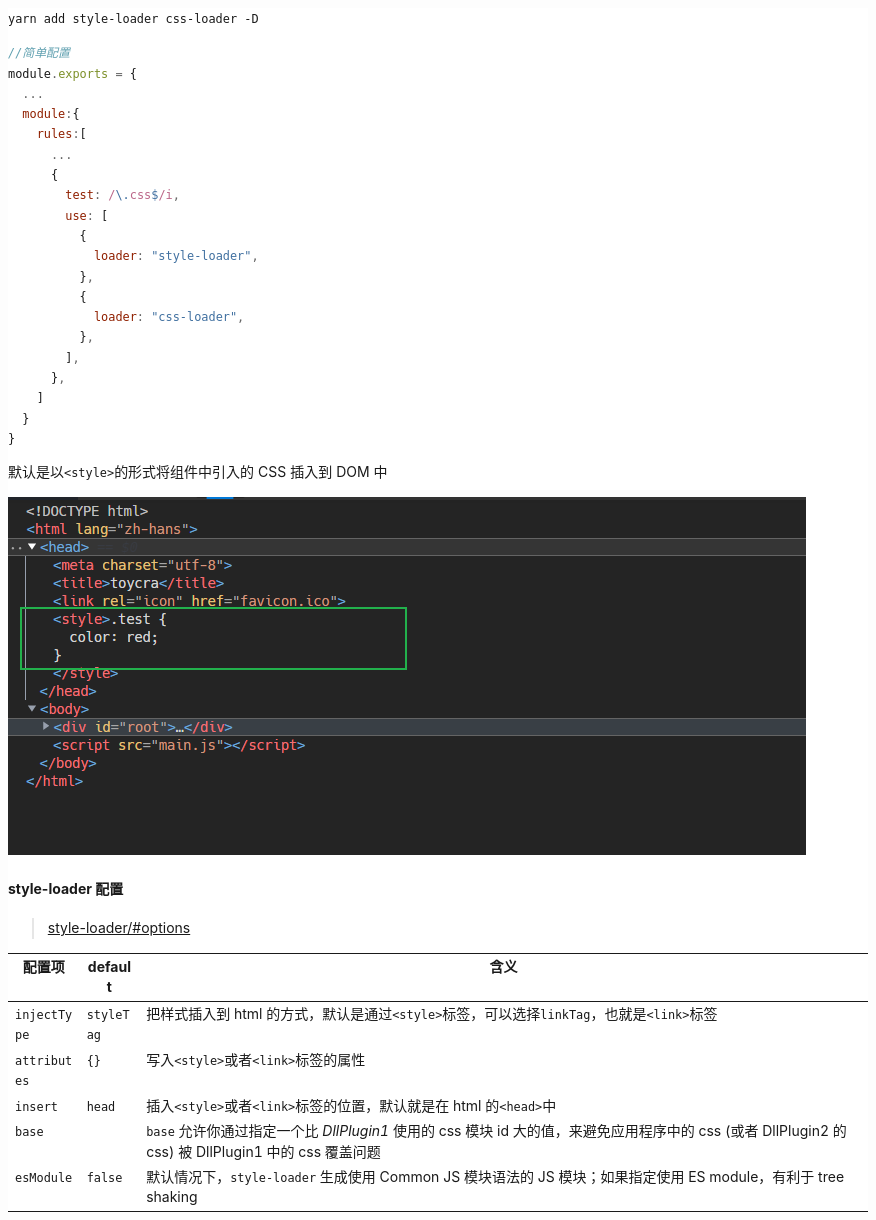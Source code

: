 ```shell
yarn add style-loader css-loader -D
```

```javascript
//简单配置
module.exports = {
  ...
  module:{
    rules:[
      ...
      {
        test: /\.css$/i,
        use: [
          {
            loader: "style-loader",
          },
          {
            loader: "css-loader",
          },
        ],
      },
    ]
  }
}
```

默认是以`<style>`的形式将组件中引入的 CSS 插入到 DOM 中

![image-20200828171538000](../images/image-20200828171538000.png)

#### style-loader 配置

> [style-loader/#options](https://webpack.docschina.org/loaders/style-loader/#options)

| 配置项       | default    | 含义                                                                                                                                                |
| ------------ | ---------- | --------------------------------------------------------------------------------------------------------------------------------------------------- |
| `injectType` | `styleTag` | 把样式插入到 html 的方式，默认是通过`<style>`标签，可以选择`linkTag`，也就是`<link>`标签                                                            |
| `attributes` | `{}`       | 写入`<style>`或者`<link>`标签的属性                                                                                                                 |
| `insert`     | `head`     | 插入`<style>`或者`<link>`标签的位置，默认就是在 html 的`<head>`中                                                                                   |
| `base`       |            | `base` 允许你通过指定一个比 _DllPlugin1_ 使用的 css 模块 id 大的值，来避免应用程序中的 css (或者 DllPlugin2 的 css) 被 DllPlugin1 中的 css 覆盖问题 |
| `esModule`   | `false`    | 默认情况下，`style-loader` 生成使用 Common JS 模块语法的 JS 模块；如果指定使用 ES module，有利于 tree shaking                                       |
